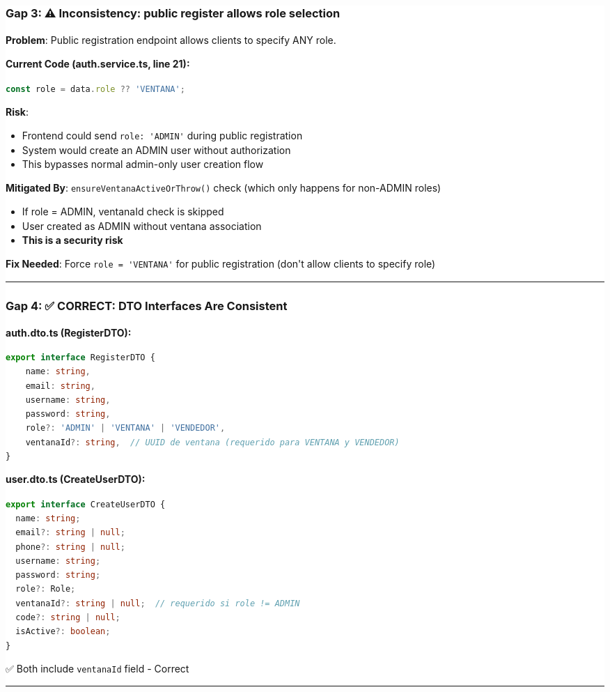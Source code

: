 
### Gap 3: ⚠️ Inconsistency: public register allows role selection

**Problem**: Public registration endpoint allows clients to specify ANY role.

**Current Code (auth.service.ts, line 21):**
```typescript
const role = data.role ?? 'VENTANA';
```

**Risk**:
- Frontend could send `role: 'ADMIN'` during public registration
- System would create an ADMIN user without authorization
- This bypasses normal admin-only user creation flow

**Mitigated By**: `ensureVentanaActiveOrThrow()` check (which only happens for non-ADMIN roles)
- If role = ADMIN, ventanaId check is skipped
- User created as ADMIN without ventana association
- **This is a security risk**

**Fix Needed**: Force `role = 'VENTANA'` for public registration (don't allow clients to specify role)

---

### Gap 4: ✅ CORRECT: DTO Interfaces Are Consistent

**auth.dto.ts (RegisterDTO):**
```typescript
export interface RegisterDTO {
    name: string,
    email: string,
    username: string,
    password: string,
    role?: 'ADMIN' | 'VENTANA' | 'VENDEDOR',
    ventanaId?: string,  // UUID de ventana (requerido para VENTANA y VENDEDOR)
}
```

**user.dto.ts (CreateUserDTO):**
```typescript
export interface CreateUserDTO {
  name: string;
  email?: string | null;
  phone?: string | null;
  username: string;
  password: string;
  role?: Role;
  ventanaId?: string | null;  // requerido si role != ADMIN
  code?: string | null;
  isActive?: boolean;
}
```

✅ Both include `ventanaId` field - Correct

---